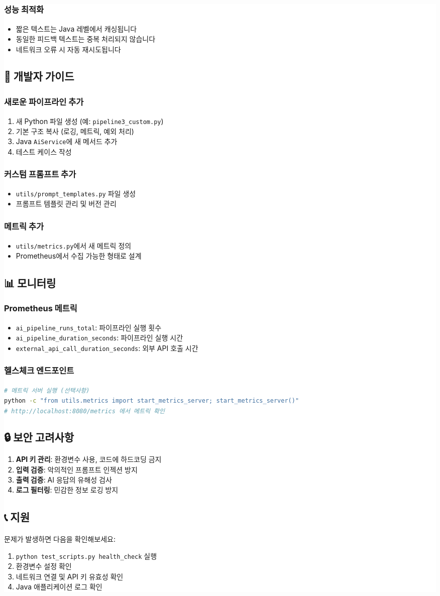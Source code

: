 ### **성능 최적화**
- 짧은 텍스트는 Java 레벨에서 캐싱됩니다
- 동일한 피드백 텍스트는 중복 처리되지 않습니다
- 네트워크 오류 시 자동 재시도됩니다

## 🔧 **개발자 가이드**

### **새로운 파이프라인 추가**
1. 새 Python 파일 생성 (예: `pipeline3_custom.py`)
2. 기본 구조 복사 (로깅, 메트릭, 예외 처리)
3. Java `AiService`에 새 메서드 추가
4. 테스트 케이스 작성

### **커스텀 프롬프트 추가**
- `utils/prompt_templates.py` 파일 생성
- 프롬프트 템플릿 관리 및 버전 관리

### **메트릭 추가**
- `utils/metrics.py`에서 새 메트릭 정의
- Prometheus에서 수집 가능한 형태로 설계

## 📊 **모니터링**

### **Prometheus 메트릭**
- `ai_pipeline_runs_total`: 파이프라인 실행 횟수
- `ai_pipeline_duration_seconds`: 파이프라인 실행 시간
- `external_api_call_duration_seconds`: 외부 API 호출 시간

### **헬스체크 엔드포인트**
```bash
# 메트릭 서버 실행 (선택사항)
python -c "from utils.metrics import start_metrics_server; start_metrics_server()"
# http://localhost:8080/metrics 에서 메트릭 확인
```

## 🔒 **보안 고려사항**

1. **API 키 관리**: 환경변수 사용, 코드에 하드코딩 금지
2. **입력 검증**: 악의적인 프롬프트 인젝션 방지
3. **출력 검증**: AI 응답의 유해성 검사
4. **로그 필터링**: 민감한 정보 로깅 방지

## 📞 **지원**

문제가 발생하면 다음을 확인해보세요:
1. `python test_scripts.py health_check` 실행
2. 환경변수 설정 확인
3. 네트워크 연결 및 API 키 유효성 확인
4. Java 애플리케이션 로그 확인

